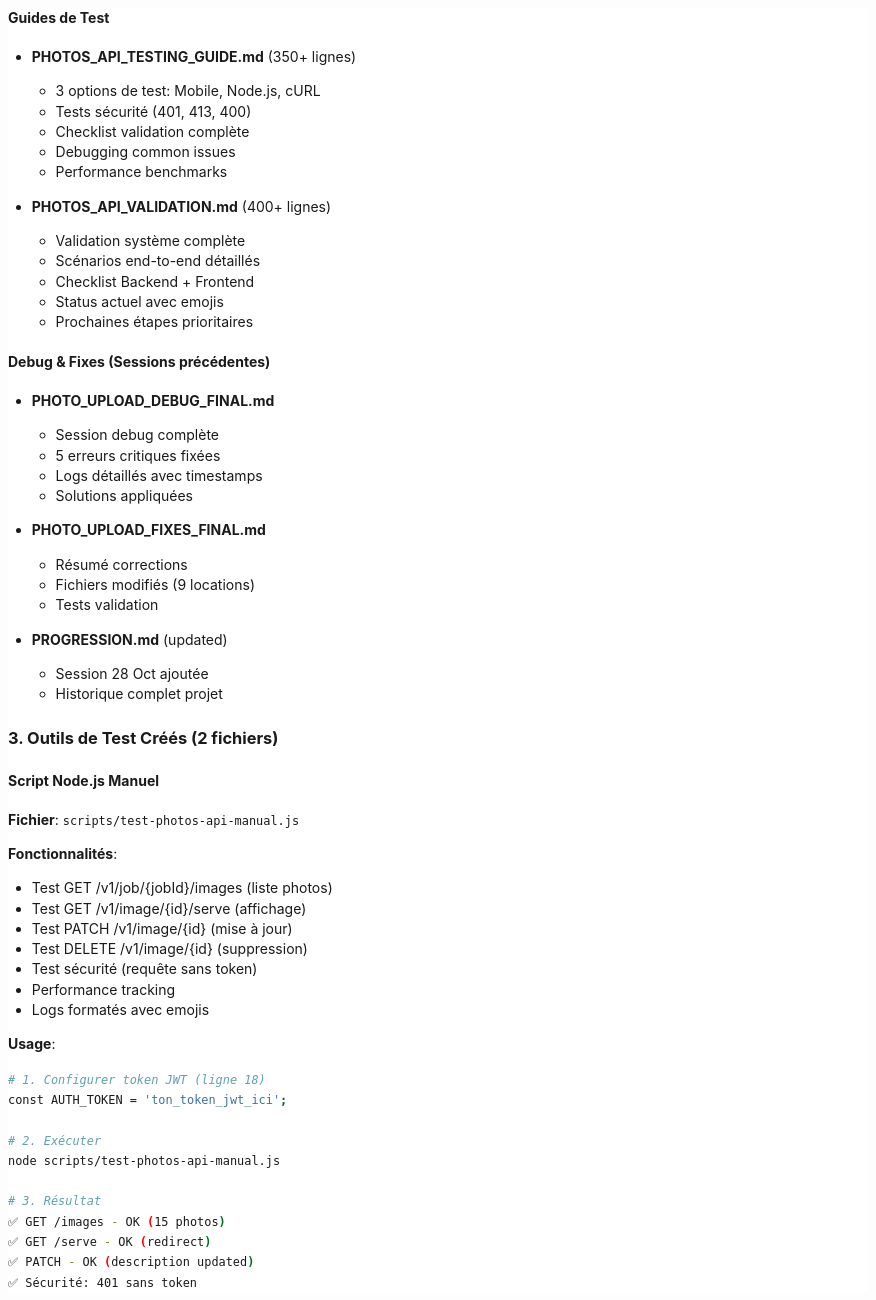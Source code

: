 #### Guides de Test
- **PHOTOS_API_TESTING_GUIDE.md** (350+ lignes)
  * 3 options de test: Mobile, Node.js, cURL
  * Tests sécurité (401, 413, 400)
  * Checklist validation complète
  * Debugging common issues
  * Performance benchmarks

- **PHOTOS_API_VALIDATION.md** (400+ lignes)
  * Validation système complète
  * Scénarios end-to-end détaillés
  * Checklist Backend + Frontend
  * Status actuel avec emojis
  * Prochaines étapes prioritaires

#### Debug & Fixes (Sessions précédentes)
- **PHOTO_UPLOAD_DEBUG_FINAL.md**
  * Session debug complète
  * 5 erreurs critiques fixées
  * Logs détaillés avec timestamps
  * Solutions appliquées

- **PHOTO_UPLOAD_FIXES_FINAL.md**
  * Résumé corrections
  * Fichiers modifiés (9 locations)
  * Tests validation

- **PROGRESSION.md** (updated)
  * Session 28 Oct ajoutée
  * Historique complet projet

### 3. Outils de Test Créés (2 fichiers)

#### Script Node.js Manuel
**Fichier**: `scripts/test-photos-api-manual.js`

**Fonctionnalités**:
- Test GET /v1/job/{jobId}/images (liste photos)
- Test GET /v1/image/{id}/serve (affichage)
- Test PATCH /v1/image/{id} (mise à jour)
- Test DELETE /v1/image/{id} (suppression)
- Test sécurité (requête sans token)
- Performance tracking
- Logs formatés avec emojis

**Usage**:
```bash
# 1. Configurer token JWT (ligne 18)
const AUTH_TOKEN = 'ton_token_jwt_ici';

# 2. Exécuter
node scripts/test-photos-api-manual.js

# 3. Résultat
✅ GET /images - OK (15 photos)
✅ GET /serve - OK (redirect)
✅ PATCH - OK (description updated)
✅ Sécurité: 401 sans token
```
